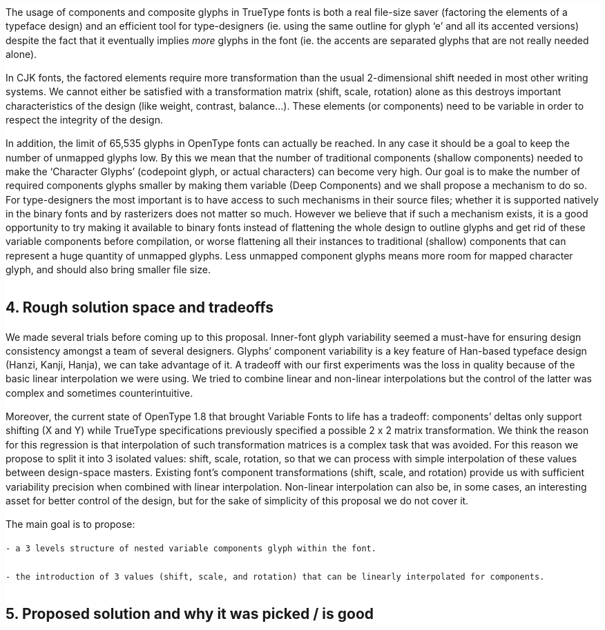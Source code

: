 The usage of components and composite glyphs in TrueType fonts is both a real file-size saver (factoring the elements of a typeface design) and an efficient tool for type-designers (ie. using the same outline for glyph ‘e’ and all its accented versions) despite the fact that it eventually implies _more_ glyphs in the font (ie. the accents are separated glyphs that are not really needed alone).

In CJK fonts, the factored elements require more transformation than the usual 2-dimensional shift needed in most other writing systems. We cannot either be satisfied with a transformation matrix (shift, scale, rotation) alone as this destroys important characteristics of the design (like weight, contrast, balance…). These elements (or components) need to be variable in order to respect the integrity of the design.

In addition, the limit of 65,535 glyphs in OpenType fonts can actually be reached. In any case it should be a goal to keep the number of unmapped glyphs low. By this we mean that the number of traditional components (shallow components) needed to make the ‘Character Glyphs’ (codepoint glyph, or actual characters) can become very high. Our goal is to make the number of required components glyphs smaller by making them variable (Deep Components) and we shall propose a mechanism to do so.
For type-designers the most important is to have access to such mechanisms in their source files; whether it is supported natively in the binary fonts and by rasterizers does not matter so much. However we believe that if such a mechanism exists, it is a good opportunity to try making it available to binary fonts instead of flattening the whole design to outline glyphs and get rid of these variable components before compilation, or worse flattening all their instances to traditional (shallow) components that can represent a huge quantity of unmapped glyphs. Less unmapped component glyphs means more room for mapped character glyph, and should also bring smaller file size.


## **4. Rough solution space and tradeoffs**

We made several trials before coming up to this proposal. Inner-font glyph variability seemed a must-have for ensuring design consistency amongst a team of several designers. Glyphs’ component variability is a key feature of Han-based typeface design (Hanzi, Kanji, Hanja), we can take advantage of it. A tradeoff with our first experiments was the loss in quality because of the basic linear interpolation we were using. We tried to combine linear and non-linear interpolations but the control of the latter was complex and sometimes counterintuitive.

Moreover, the current state of OpenType 1.8 that brought Variable Fonts to life has a tradeoff: components’ deltas only support shifting (X and Y) while TrueType specifications previously specified a possible 2 x 2 matrix transformation. We think the reason for this regression is that interpolation of such transformation matrices is a complex task that was avoided. For this reason we propose to split it into 3 isolated values: shift, scale, rotation, so that we can process with simple interpolation of these values between design-space masters. Existing font’s component transformations (shift, scale, and rotation) provide us with sufficient variability precision when combined with linear interpolation. 
Non-linear interpolation can also be, in some cases, an interesting asset for better control of the design, but for the sake of simplicity of this proposal we do not cover it. 

The main goal is to propose:

    - a 3 levels structure of nested variable components glyph within the font.
    
    - the introduction of 3 values (shift, scale, and rotation) that can be linearly interpolated for components.
    
## **5. Proposed solution and why it was picked / is good**
